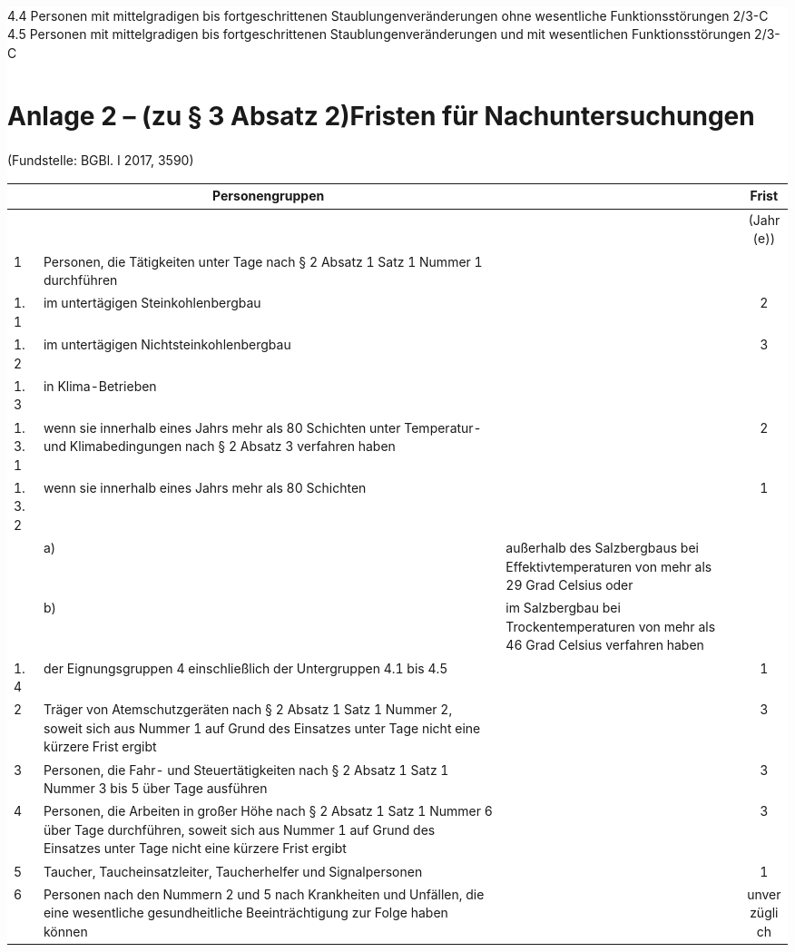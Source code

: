 </tr>
<tr class="even">
<td style="text-align: left;" data-valign="top" data-charoff="50">4.4</td>
<td colspan="2" style="text-align: left;" data-valign="top" data-charoff="50">Personen mit mittelgradigen bis fortgeschrittenen Staublungenveränderungen ohne wesentliche Funktionsstörungen</td>
<td style="text-align: center;" data-valign="top" data-charoff="50">2/3-C</td>
</tr>
<tr class="odd">
<td style="text-align: left;" data-valign="top" data-charoff="50">4.5</td>
<td colspan="2" style="text-align: left;" data-valign="top" data-charoff="50">Personen mit mittelgradigen bis fortgeschrittenen Staublungenveränderungen und mit wesentlichen Funktionsstörungen</td>
<td style="text-align: center;" data-valign="top" data-charoff="50">2/3-C</td>
</tr>
</tbody>
</table>

# Anlage 2 – (zu § 3 Absatz 2)Fristen für Nachuntersuchungen

(Fundstelle: BGBl. I 2017, 3590)

  
  

|       | Personengruppen                                                                                                                                                                            |                                                                                       |     |    Frist     |
|:----|---|-----------------------------------------------|:-:|:------------:|
|       |                                                                                                                                                                                            |                                                                                       |     |  (Jahr(e))   |
| 1     | Personen, die Tätigkeiten unter Tage nach § 2 Absatz 1 Satz 1 Nummer 1 durchführen                                                                                                         |                                                                                       |     |              |
| 1.1   | im untertägigen Steinkohlenbergbau                                                                                                                                                         |                                                                                       |     |      2       |
| 1.2   | im untertägigen Nichtsteinkohlenbergbau                                                                                                                                                    |                                                                                       |     |      3       |
| 1.3   | in Klima-Betrieben                                                                                                                                                                         |                                                                                       |     |              |
| 1.3.1 | wenn sie innerhalb eines Jahrs mehr als 80 Schichten unter Temperatur- und Klimabedingungen nach § 2 Absatz 3 verfahren haben                                                              |                                                                                       |     |      2       |
| 1.3.2 | wenn sie innerhalb eines Jahrs mehr als 80 Schichten                                                                                                                                       |                                                                                       |     |      1       |
|       | a)                                                                                                                                                                                        | außerhalb des Salzbergbaus bei Effektivtemperaturen von mehr als 29 Grad Celsius oder |     |              |
|       | b)                                                                                                                                                                                        | im Salzbergbau bei Trockentemperaturen von mehr als 46 Grad Celsius verfahren haben   |     |              |
| 1.4   | der Eignungsgruppen 4 einschließlich der Untergruppen 4.1 bis 4.5                                                                                                                          |                                                                                       |     |      1       |
| 2     | Träger von Atemschutzgeräten nach § 2 Absatz 1 Satz 1 Nummer 2, soweit sich aus Nummer 1 auf Grund des Einsatzes unter Tage nicht eine kürzere Frist ergibt                                |                                                                                       |     |      3       |
| 3     | Personen, die Fahr- und Steuertätigkeiten nach § 2 Absatz 1 Satz 1 Nummer 3 bis 5 über Tage ausführen                                                                                      |                                                                                       |     |      3       |
| 4     | Personen, die Arbeiten in großer Höhe nach § 2 Absatz 1 Satz 1 Nummer 6 über Tage durchführen, soweit sich aus Nummer 1 auf Grund des Einsatzes unter Tage nicht eine kürzere Frist ergibt |                                                                                       |     |      3       |
| 5     | Taucher, Taucheinsatzleiter, Taucherhelfer und Signalpersonen                                                                                                                              |                                                                                       |     |      1       |
| 6     | Personen nach den Nummern 2 und 5 nach Krankheiten und Unfällen, die eine wesentliche gesundheitliche Beeinträchtigung zur Folge haben können                                              |                                                                                       |     | unverzüglich |
